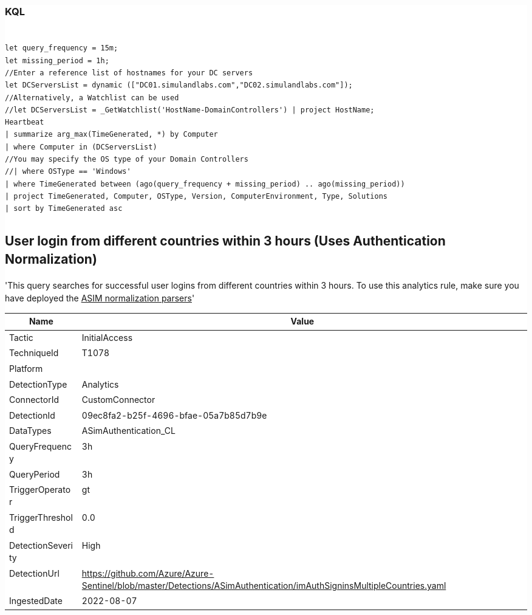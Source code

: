 ### KQL
```kql

let query_frequency = 15m;
let missing_period = 1h;
//Enter a reference list of hostnames for your DC servers
let DCServersList = dynamic (["DC01.simulandlabs.com","DC02.simulandlabs.com"]);
//Alternatively, a Watchlist can be used
//let DCServersList = _GetWatchlist('HostName-DomainControllers') | project HostName;
Heartbeat
| summarize arg_max(TimeGenerated, *) by Computer
| where Computer in (DCServersList)
//You may specify the OS type of your Domain Controllers
//| where OSType == 'Windows'
| where TimeGenerated between (ago(query_frequency + missing_period) .. ago(missing_period))
| project TimeGenerated, Computer, OSType, Version, ComputerEnvironment, Type, Solutions
| sort by TimeGenerated asc

```

## User login from different countries within 3 hours (Uses Authentication Normalization)

'This query searches for successful user logins from different countries within 3 hours.
 To use this analytics rule, make sure you have deployed the [ASIM normalization parsers](https://aka.ms/ASimAuthentication)'

|Name | Value |
| --- | --- |
|Tactic | InitialAccess|
|TechniqueId | T1078|
|Platform | |
|DetectionType | Analytics |
|ConnectorId | CustomConnector |
|DetectionId | 09ec8fa2-b25f-4696-bfae-05a7b85d7b9e |
|DataTypes | ASimAuthentication_CL |
|QueryFrequency | 3h |
|QueryPeriod | 3h |
|TriggerOperator | gt |
|TriggerThreshold | 0.0 |
|DetectionSeverity | High |
|DetectionUrl | https://github.com/Azure/Azure-Sentinel/blob/master/Detections/ASimAuthentication/imAuthSigninsMultipleCountries.yaml |
|IngestedDate | 2022-08-07 |
